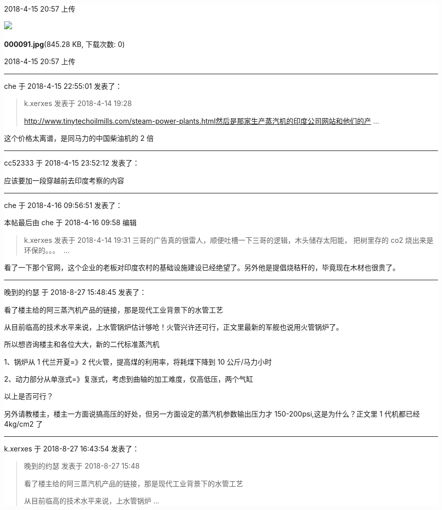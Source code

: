 2018-4-15 20:57 上传

![](/9025/205707n44pw3wk3z0vn234.jpg)

**000091.jpg**(845.28 KB, 下载次数: 0)

2018-4-15 20:57 上传

---

che 于 2018-4-15 22:55:01 发表了：

> k.xerxes 发表于 2018-4-14 19:28
>
> http://www.tinytechoilmills.com/steam-power-plants.html然后是那家生产蒸汽机的印度公司网站和他们的产 ...

这个价格太离谱，是同马力的中国柴油机的 2 倍

---

cc52333 于 2018-4-15 23:52:12 发表了：

应该要加一段穿越前去印度考察的内容

---

che 于 2018-4-16 09:56:51 发表了：

本帖最后由 che 于 2018-4-16 09:58 编辑

> k.xerxes 发表于 2018-4-14 19:31 三哥的广告真的很雷人，顺便吐槽一下三哥的逻辑，木头储存太阳能， 把树里存的 co2 烧出来是环保的。。。  ...

看了一下那个官网，这个企业的老板对印度农村的基础设施建设已经绝望了。另外他是提倡烧秸秆的，毕竟现在木材也很贵了。

---

晚到的约瑟 于 2018-8-27 15:48:45 发表了：

看了楼主给的阿三蒸汽机产品的链接，那是现代工业背景下的水管工艺

从目前临高的技术水平来说，上水管锅炉估计够呛！火管兴许还可行，正文里最新的军舰也说用火管锅炉了。

所以想咨询楼主和各位大大，新的二代标准蒸汽机

1、锅炉从 1 代兰开夏=》2 代火管，提高煤的利用率，将耗煤下降到 10 公斤/马力小时

2、动力部分从单涨式=》复涨式，考虑到曲轴的加工难度，仅高低压，两个气缸

以上是否可行？

另外请教楼主，楼主一方面说搞高压的好处，但另一方面设定的蒸汽机参数输出压力才 150-200psi,这是为什么？正文里 1 代机都已经 4kg/cm2 了

---

k.xerxes 于 2018-8-27 16:43:54 发表了：

> 晚到的约瑟 发表于 2018-8-27 15:48
>
> 看了楼主给的阿三蒸汽机产品的链接，那是现代工业背景下的水管工艺
>
> 从目前临高的技术水平来说，上水管锅炉 ...
